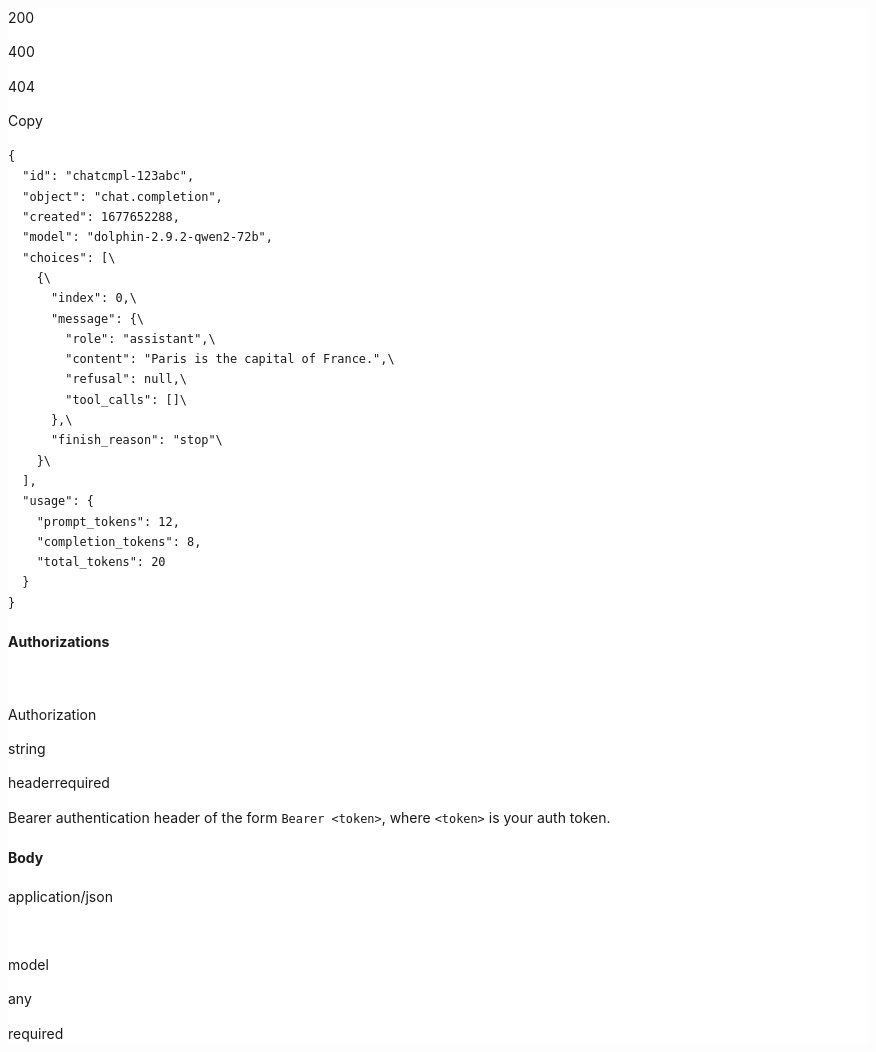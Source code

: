 200

400

404

Copy

```
{
  "id": "chatcmpl-123abc",
  "object": "chat.completion",
  "created": 1677652288,
  "model": "dolphin-2.9.2-qwen2-72b",
  "choices": [\
    {\
      "index": 0,\
      "message": {\
        "role": "assistant",\
        "content": "Paris is the capital of France.",\
        "refusal": null,\
        "tool_calls": []\
      },\
      "finish_reason": "stop"\
    }\
  ],
  "usage": {
    "prompt_tokens": 12,
    "completion_tokens": 8,
    "total_tokens": 20
  }
}
```

#### Authorizations

[​](#authorization-authorization)

Authorization

string

headerrequired

Bearer authentication header of the form `Bearer <token>`, where `<token>` is your auth token.

#### Body

application/json

[​](#body-model)

model

any

required
